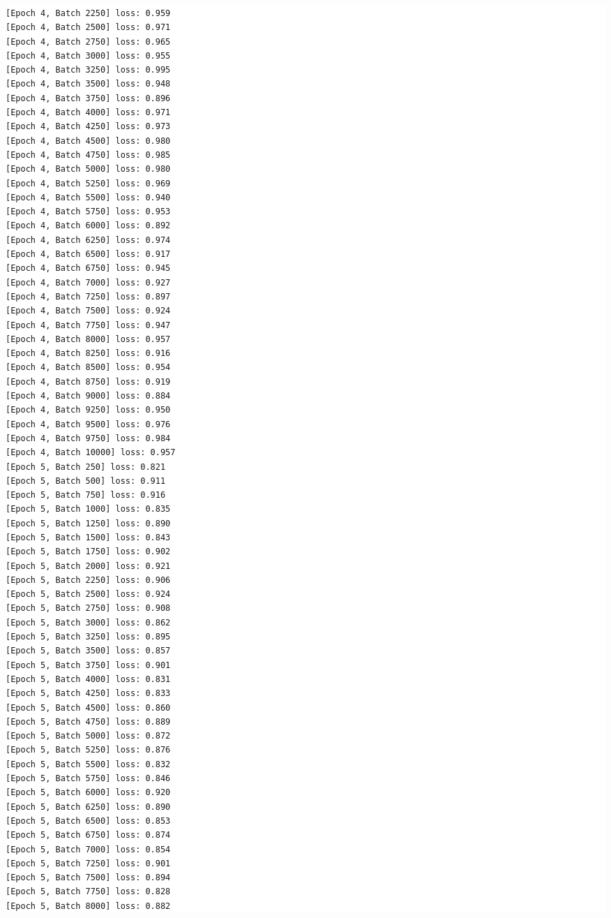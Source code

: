    [Epoch 4, Batch 2250] loss: 0.959
    [Epoch 4, Batch 2500] loss: 0.971
    [Epoch 4, Batch 2750] loss: 0.965
    [Epoch 4, Batch 3000] loss: 0.955
    [Epoch 4, Batch 3250] loss: 0.995
    [Epoch 4, Batch 3500] loss: 0.948
    [Epoch 4, Batch 3750] loss: 0.896
    [Epoch 4, Batch 4000] loss: 0.971
    [Epoch 4, Batch 4250] loss: 0.973
    [Epoch 4, Batch 4500] loss: 0.980
    [Epoch 4, Batch 4750] loss: 0.985
    [Epoch 4, Batch 5000] loss: 0.980
    [Epoch 4, Batch 5250] loss: 0.969
    [Epoch 4, Batch 5500] loss: 0.940
    [Epoch 4, Batch 5750] loss: 0.953
    [Epoch 4, Batch 6000] loss: 0.892
    [Epoch 4, Batch 6250] loss: 0.974
    [Epoch 4, Batch 6500] loss: 0.917
    [Epoch 4, Batch 6750] loss: 0.945
    [Epoch 4, Batch 7000] loss: 0.927
    [Epoch 4, Batch 7250] loss: 0.897
    [Epoch 4, Batch 7500] loss: 0.924
    [Epoch 4, Batch 7750] loss: 0.947
    [Epoch 4, Batch 8000] loss: 0.957
    [Epoch 4, Batch 8250] loss: 0.916
    [Epoch 4, Batch 8500] loss: 0.954
    [Epoch 4, Batch 8750] loss: 0.919
    [Epoch 4, Batch 9000] loss: 0.884
    [Epoch 4, Batch 9250] loss: 0.950
    [Epoch 4, Batch 9500] loss: 0.976
    [Epoch 4, Batch 9750] loss: 0.984
    [Epoch 4, Batch 10000] loss: 0.957
    [Epoch 5, Batch 250] loss: 0.821
    [Epoch 5, Batch 500] loss: 0.911
    [Epoch 5, Batch 750] loss: 0.916
    [Epoch 5, Batch 1000] loss: 0.835
    [Epoch 5, Batch 1250] loss: 0.890
    [Epoch 5, Batch 1500] loss: 0.843
    [Epoch 5, Batch 1750] loss: 0.902
    [Epoch 5, Batch 2000] loss: 0.921
    [Epoch 5, Batch 2250] loss: 0.906
    [Epoch 5, Batch 2500] loss: 0.924
    [Epoch 5, Batch 2750] loss: 0.908
    [Epoch 5, Batch 3000] loss: 0.862
    [Epoch 5, Batch 3250] loss: 0.895
    [Epoch 5, Batch 3500] loss: 0.857
    [Epoch 5, Batch 3750] loss: 0.901
    [Epoch 5, Batch 4000] loss: 0.831
    [Epoch 5, Batch 4250] loss: 0.833
    [Epoch 5, Batch 4500] loss: 0.860
    [Epoch 5, Batch 4750] loss: 0.889
    [Epoch 5, Batch 5000] loss: 0.872
    [Epoch 5, Batch 5250] loss: 0.876
    [Epoch 5, Batch 5500] loss: 0.832
    [Epoch 5, Batch 5750] loss: 0.846
    [Epoch 5, Batch 6000] loss: 0.920
    [Epoch 5, Batch 6250] loss: 0.890
    [Epoch 5, Batch 6500] loss: 0.853
    [Epoch 5, Batch 6750] loss: 0.874
    [Epoch 5, Batch 7000] loss: 0.854
    [Epoch 5, Batch 7250] loss: 0.901
    [Epoch 5, Batch 7500] loss: 0.894
    [Epoch 5, Batch 7750] loss: 0.828
    [Epoch 5, Batch 8000] loss: 0.882